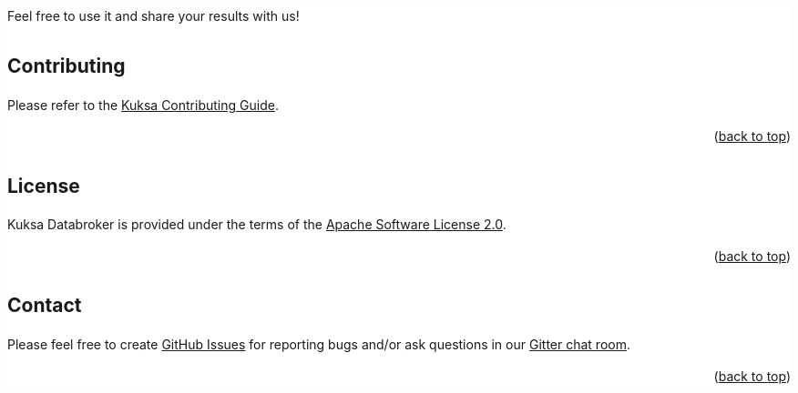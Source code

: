 Feel free to use it and share your results with us!

## Contributing

Please refer to the [Kuksa Contributing Guide](CONTRIBUTING.md).

<p align="right">(<a href="#readme-top">back to top</a>)</p>

## License

Kuksa Databroker is provided under the terms of the [Apache Software License 2.0](LICENSE).

<p align="right">(<a href="#readme-top">back to top</a>)</p>

## Contact

Please feel free to create [GitHub Issues](https://github.com/eclipse-kuksa/kuksa-databroker/issues) for reporting bugs and/or ask questions in our [Gitter chat room](https://matrix.to/#/#kuksa-val_community:gitter.im).

<p align="right">(<a href="#readme-top">back to top</a>)</p>
